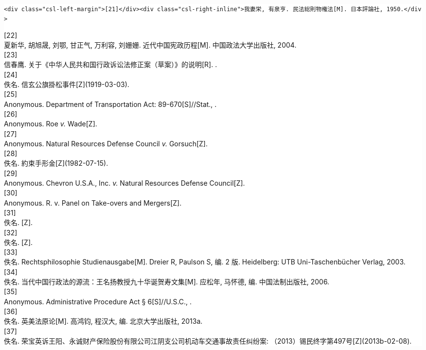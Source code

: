     <div class="csl-left-margin">[21]</div><div class="csl-right-inline">我妻栄, 有泉亨. 民法総則物権法[M]. 日本評論社, 1950.</div>
  </div>
  <div class="csl-entry">
    <div class="csl-left-margin">[22]</div><div class="csl-right-inline">夏新华, 胡旭晟, 刘鄂, 甘正气, 万利容, 刘姗姗. 近代中国宪政历程[M]. 中国政法大学出版社, 2004.</div>
  </div>
  <div class="csl-entry">
    <div class="csl-left-margin">[23]</div><div class="csl-right-inline">信春鹰. 关于《中华人民共和国行政诉讼法修正案（草案）》的说明[R]. .</div>
  </div>
  <div class="csl-entry">
    <div class="csl-left-margin">[24]</div><div class="csl-right-inline">佚名. 信玄公旗掛松事件[Z](1919-03-03).</div>
  </div>
  <div class="csl-entry">
    <div class="csl-left-margin">[25]</div><div class="csl-right-inline">Anonymous. Department of Transportation Act: 89-670[S]//Stat., .</div>
  </div>
  <div class="csl-entry">
    <div class="csl-left-margin">[26]</div><div class="csl-right-inline">Anonymous. Roe <i>v.</i> Wade[Z].</div>
  </div>
  <div class="csl-entry">
    <div class="csl-left-margin">[27]</div><div class="csl-right-inline">Anonymous. Natural Resources Defense Council <i>v.</i> Gorsuch[Z].</div>
  </div>
  <div class="csl-entry">
    <div class="csl-left-margin">[28]</div><div class="csl-right-inline">佚名. 約束手形金[Z](1982-07-15).</div>
  </div>
  <div class="csl-entry">
    <div class="csl-left-margin">[29]</div><div class="csl-right-inline">Anonymous. Chevron U.S.A., Inc. <i>v.</i> Natural Resources Defense Council[Z].</div>
  </div>
  <div class="csl-entry">
    <div class="csl-left-margin">[30]</div><div class="csl-right-inline">Anonymous. R. v. Panel on Take-overs and Mergers[Z].</div>
  </div>
  <div class="csl-entry">
    <div class="csl-left-margin">[31]</div><div class="csl-right-inline">佚名. [Z].</div>
  </div>
  <div class="csl-entry">
    <div class="csl-left-margin">[32]</div><div class="csl-right-inline">佚名. [Z].</div>
  </div>
  <div class="csl-entry">
    <div class="csl-left-margin">[33]</div><div class="csl-right-inline">佚名. Rechtsphilosophie Studienausgabe[M]. Dreier R, Paulson S, 编. 2 版. Heidelberg: UTB Uni-Taschenbücher Verlag, 2003.</div>
  </div>
  <div class="csl-entry">
    <div class="csl-left-margin">[34]</div><div class="csl-right-inline">佚名. 当代中国行政法的源流：王名扬教授九十华诞贺寿文集[M]. 应松年, 马怀德, 编. 中国法制出版社, 2006.</div>
  </div>
  <div class="csl-entry">
    <div class="csl-left-margin">[35]</div><div class="csl-right-inline">Anonymous. Administrative Procedure Act § 6[S]//U.S.C., .</div>
  </div>
  <div class="csl-entry">
    <div class="csl-left-margin">[36]</div><div class="csl-right-inline">佚名. 英美法原论[M]. 高鸿钧, 程汉大, 编. 北京大学出版社, 2013a.</div>
  </div>
  <div class="csl-entry">
    <div class="csl-left-margin">[37]</div><div class="csl-right-inline">佚名. 荣宝英诉王阳、永诚财产保险股份有限公司江阴支公司机动车交通事故责任纠纷案: （2013）锡民终字第497号[Z](2013b-02-08).</div>